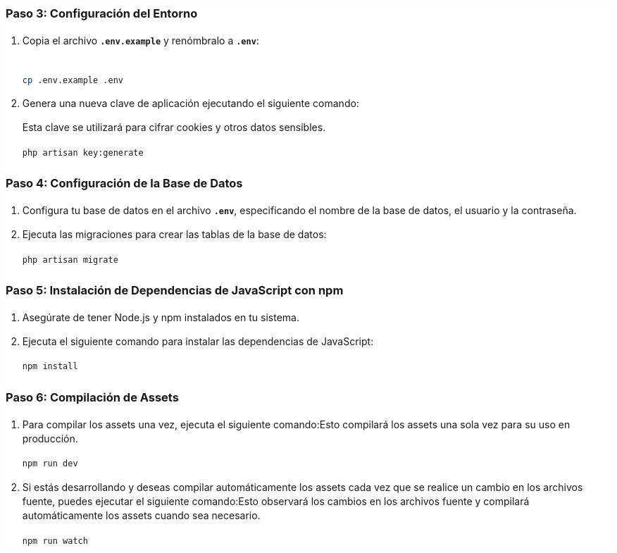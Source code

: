
### **Paso 3: Configuración del Entorno**

1. Copia el archivo **`.env.example`** y renómbralo a **`.env`**:
    
    ```bash
    
    cp .env.example .env
    ```
    
2. Genera una nueva clave de aplicación ejecutando el siguiente comando:
    
    Esta clave se utilizará para cifrar cookies y otros datos sensibles.
    
    ```vbnet
    php artisan key:generate
    ```
    

### **Paso 4: Configuración de la Base de Datos**

1. Configura tu base de datos en el archivo **`.env`**, especificando el nombre de la base de datos, el usuario y la contraseña.
2. Ejecuta las migraciones para crear las tablas de la base de datos:
    
    ```
    php artisan migrate
    ```
    

### **Paso 5: Instalación de Dependencias de JavaScript con npm**

1. Asegúrate de tener Node.js y npm instalados en tu sistema.
2. Ejecuta el siguiente comando para instalar las dependencias de JavaScript:
    
    ```
    npm install
    ```
    

### **Paso 6: Compilación de Assets**

1. Para compilar los assets una vez, ejecuta el siguiente comando:Esto compilará los assets una sola vez para su uso en producción.
    
    ```arduino
    npm run dev
    ```
    
2. Si estás desarrollando y deseas compilar automáticamente los assets cada vez que se realice un cambio en los archivos fuente, puedes ejecutar el siguiente comando:Esto observará los cambios en los archivos fuente y compilará automáticamente los assets cuando sea necesario.
    
    ```arduino
    npm run watch
    ```
    